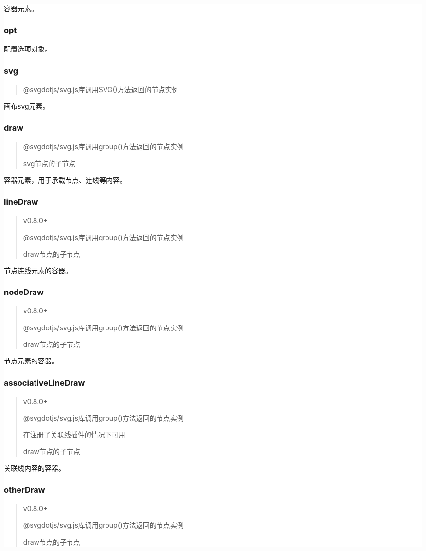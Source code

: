 容器元素。

### opt

配置选项对象。

### svg

> @svgdotjs/svg.js库调用SVG()方法返回的节点实例

画布svg元素。

### draw

> @svgdotjs/svg.js库调用group()方法返回的节点实例
>
> svg节点的子节点

容器元素，用于承载节点、连线等内容。

### lineDraw

> v0.8.0+
>
> @svgdotjs/svg.js库调用group()方法返回的节点实例
>
> draw节点的子节点

节点连线元素的容器。

### nodeDraw

> v0.8.0+
>
> @svgdotjs/svg.js库调用group()方法返回的节点实例
>
> draw节点的子节点

节点元素的容器。

### associativeLineDraw

> v0.8.0+
>
> @svgdotjs/svg.js库调用group()方法返回的节点实例
>
> 在注册了关联线插件的情况下可用
>
> draw节点的子节点

关联线内容的容器。

### otherDraw

> v0.8.0+
>
> @svgdotjs/svg.js库调用group()方法返回的节点实例
>
> draw节点的子节点
